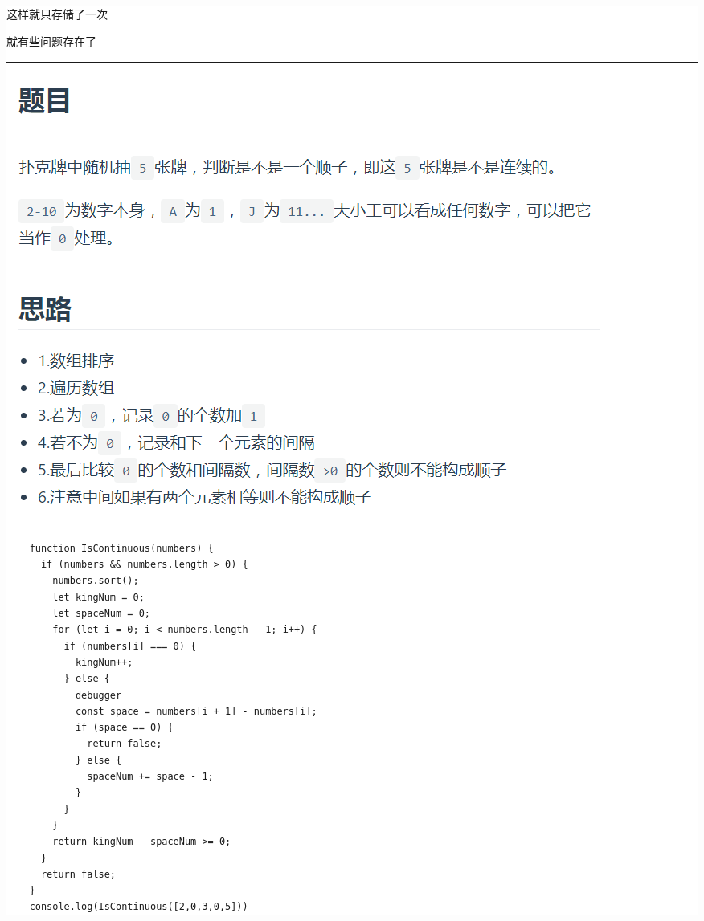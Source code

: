 这样就只存储了一次

就有些问题存在了

----

![image-20200428164724354](imge/image-20200428164829906.png)

```JS
    function IsContinuous(numbers) {
      if (numbers && numbers.length > 0) {
        numbers.sort();
        let kingNum = 0;
        let spaceNum = 0;
        for (let i = 0; i < numbers.length - 1; i++) {
          if (numbers[i] === 0) {
            kingNum++;
          } else {
            debugger
            const space = numbers[i + 1] - numbers[i];
            if (space == 0) {
              return false;
            } else {
              spaceNum += space - 1;
            }
          }
        }
        return kingNum - spaceNum >= 0;
      }
      return false;
    }
    console.log(IsContinuous([2,0,3,0,5]))
```
